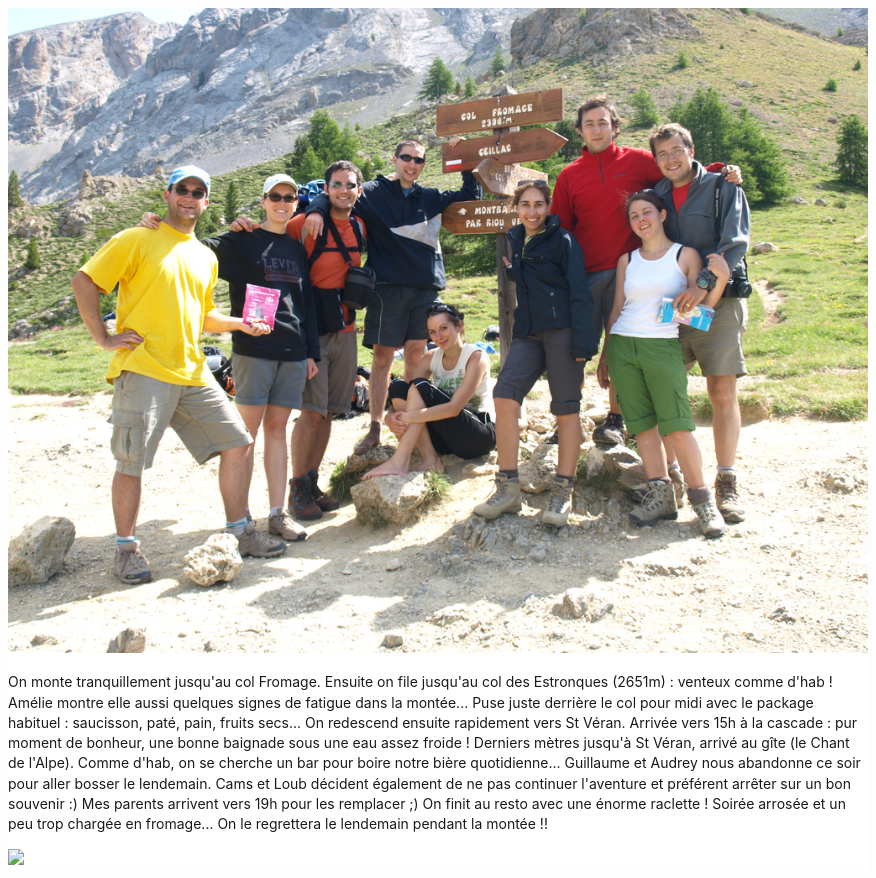 ![](./P7145320.JPG)

On monte tranquillement jusqu'au col Fromage. Ensuite on file jusqu'au
col des Estronques (2651m) : venteux comme d'hab ! Amélie montre elle
aussi quelques signes de fatigue dans la montée... Puse juste derrière
le col pour midi avec le package habituel : saucisson, paté, pain,
fruits secs... On redescend ensuite rapidement vers St Véran. Arrivée
vers 15h à la cascade : pur moment de bonheur, une bonne baignade sous
une eau assez froide ! Derniers mètres jusqu'à St Véran, arrivé au gîte
(le Chant de l'Alpe). Comme d'hab, on se cherche un bar pour boire notre
bière quotidienne... Guillaume et Audrey nous abandonne ce soir pour
aller bosser le lendemain. Cams et Loub décident également de ne pas
continuer l'aventure et préférent arrêter sur un bon souvenir :) Mes
parents arrivent vers 19h pour les remplacer ;) On finit au resto avec
une énorme raclette ! Soirée arrosée et un peu trop chargée en
fromage... On le regrettera le lendemain pendant la montée !!

![](./P7145404.JPG)
